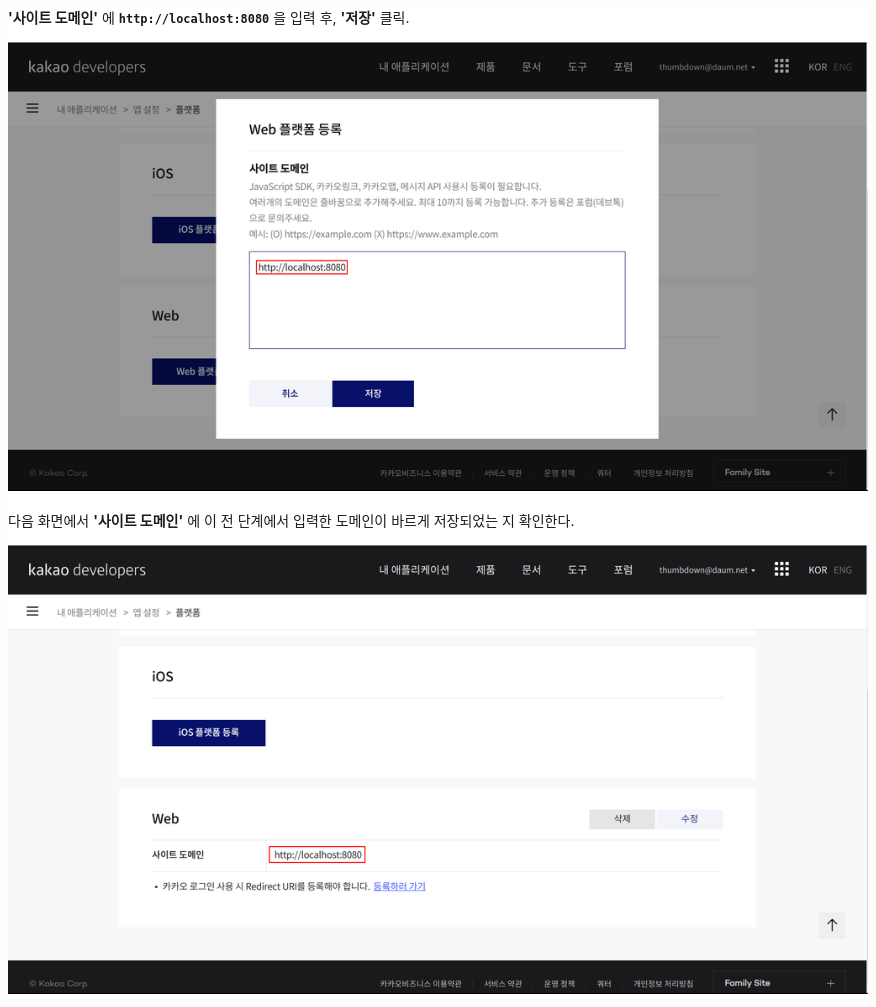 **'사이트 도메인'** 에  **`http://localhost:8080`** 을 입력 후, **'저장'**  클릭. 

![](../../img/kakao_api/kakao_api_10.png)

다음 화면에서 **'사이트 도메인'** 에  이 전 단계에서 입력한 도메인이 바르게 저장되었는 지 확인한다. 

![](../../img/kakao_api/kakao_api_11.png)
